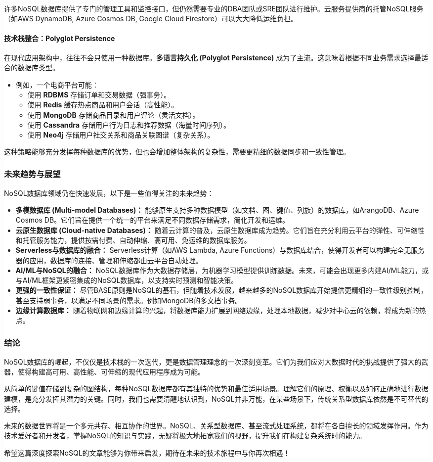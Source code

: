 许多NoSQL数据库提供了专门的管理工具和监控接口，但仍然需要专业的DBA团队或SRE团队进行维护。云服务提供商的托管NoSQL服务（如AWS DynamoDB, Azure Cosmos DB, Google Cloud Firestore）可以大大降低运维负担。

#### 技术栈整合：Polyglot Persistence

在现代应用架构中，往往不会只使用一种数据库。**多语言持久化 (Polyglot Persistence)** 成为了主流。这意味着根据不同业务需求选择最适合的数据库类型。

*   例如，一个电商平台可能：
    *   使用 **RDBMS** 存储订单和交易数据（强事务）。
    *   使用 **Redis** 缓存热点商品和用户会话（高性能）。
    *   使用 **MongoDB** 存储商品目录和用户评论（灵活文档）。
    *   使用 **Cassandra** 存储用户行为日志和推荐数据（海量时间序列）。
    *   使用 **Neo4j** 存储用户社交关系和商品关联图谱（复杂关系）。

这种策略能够充分发挥每种数据库的优势，但也会增加整体架构的复杂性，需要更精细的数据同步和一致性管理。

### 未来趋势与展望

NoSQL数据库领域仍在快速发展，以下是一些值得关注的未来趋势：

*   **多模数据库 (Multi-model Databases)：** 能够原生支持多种数据模型（如文档、图、键值、列族）的数据库，如ArangoDB、Azure Cosmos DB。它们旨在提供一个统一的平台来满足不同数据存储需求，简化开发和运维。
*   **云原生数据库 (Cloud-native Databases)：** 随着云计算的普及，云原生数据库成为趋势。它们旨在充分利用云平台的弹性、可伸缩性和托管服务能力，提供按需付费、自动伸缩、高可用、免运维的数据库服务。
*   **Serverless与数据库的融合：** Serverless计算（如AWS Lambda, Azure Functions）与数据库结合，使得开发者可以构建完全无服务器的应用，数据库的连接、管理和伸缩都由云平台自动处理。
*   **AI/ML与NoSQL的融合：** NoSQL数据库作为大数据存储层，为机器学习模型提供训练数据。未来，可能会出现更多内建AI/ML能力，或与AI/ML框架更紧密集成的NoSQL数据库，以支持实时预测和智能决策。
*   **更强的一致性保证：** 尽管BASE原则是NoSQL的基石，但随着技术发展，越来越多的NoSQL数据库开始提供更精细的一致性级别控制，甚至支持弱事务，以满足不同场景的需求。例如MongoDB的多文档事务。
*   **边缘计算数据库：** 随着物联网和边缘计算的兴起，将数据库能力扩展到网络边缘，处理本地数据，减少对中心云的依赖，将成为新的热点。

### 结论

NoSQL数据库的崛起，不仅仅是技术栈的一次迭代，更是数据管理理念的一次深刻变革。它们为我们应对大数据时代的挑战提供了强大的武器，使得构建高可用、高性能、可伸缩的现代应用程序成为可能。

从简单的键值存储到复杂的图结构，每种NoSQL数据库都有其独特的优势和最佳适用场景。理解它们的原理、权衡以及如何正确地进行数据建模，是充分发挥其潜力的关键。同时，我们也需要清醒地认识到，NoSQL并非万能，在某些场景下，传统关系型数据库依然是不可替代的选择。

未来的数据世界将是一个多元共存、相互协作的世界。NoSQL、关系型数据库、甚至流式处理系统，都将在各自擅长的领域发挥作用。作为技术爱好者和开发者，掌握NoSQL的知识与实践，无疑将极大地拓宽我们的视野，提升我们在构建复杂系统时的能力。

希望这篇深度探索NoSQL的文章能够为你带来启发，期待在未来的技术旅程中与你再次相遇！